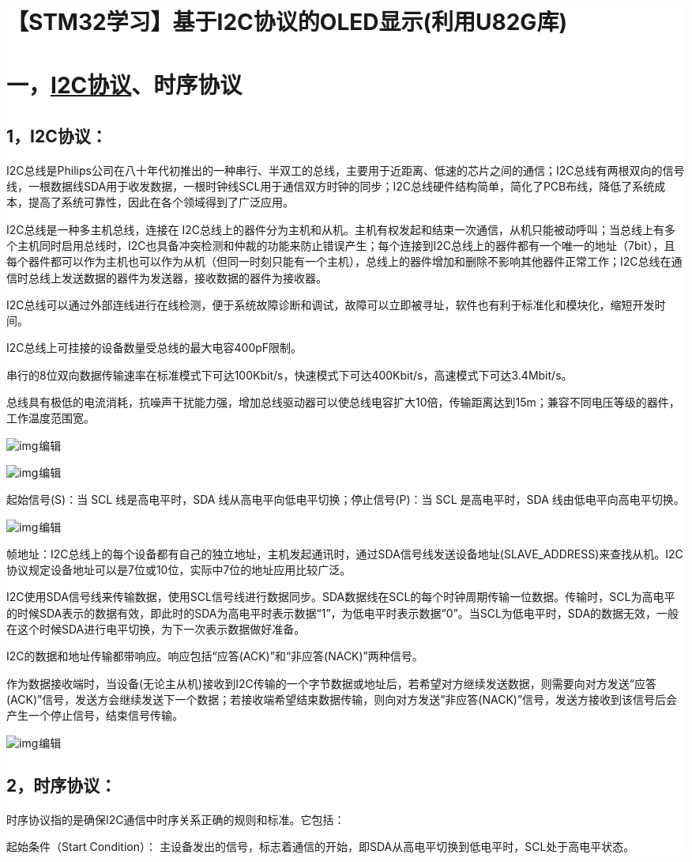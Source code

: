 

#  【STM32学习】基于I2C协议的OLED显示(利用U82G库)

# 一，[I2C协议](https://so.csdn.net/so/search?q=I2C协议&spm=1001.2101.3001.7020)、时序协议

## 1，I2C协议：

I2C总线是Philips公司在八十年代初推出的一种串行、半双工的总线，主要用于近距离、低速的芯片之间的通信；I2C总线有两根双向的信号线，一根数据线SDA用于收发数据，一根时钟线SCL用于通信双方时钟的同步；I2C总线硬件结构简单，简化了PCB布线，降低了系统成本，提高了系统可靠性，因此在各个领域得到了广泛应用。

I2C总线是一种多主机总线，连接在 I2C总线上的器件分为主机和从机。主机有权发起和结束一次通信，从机只能被动呼叫；当总线上有多个主机同时启用总线时，I2C也具备冲突检测和仲裁的功能来防止错误产生；每个连接到I2C总线上的器件都有一个唯一的地址（7bit），且每个器件都可以作为主机也可以作为从机（但同一时刻只能有一个主机），总线上的器件增加和删除不影响其他器件正常工作；I2C总线在通信时总线上发送数据的器件为发送器，接收数据的器件为接收器。

I2C总线可以通过外部连线进行在线检测，便于系统故障诊断和调试，故障可以立即被寻址，软件也有利于标准化和模块化，缩短开发时间。

I2C总线上可挂接的设备数量受总线的最大电容400pF限制。

串行的8位双向数据传输速率在标准模式下可达100Kbit/s，快速模式下可达400Kbit/s，高速模式下可达3.4Mbit/s。

总线具有极低的电流消耗，抗噪声干扰能力强，增加总线驱动器可以使总线电容扩大10倍，传输距离达到15m；兼容不同电压等级的器件，工作温度范围宽。

![img](https://img-blog.csdnimg.cn/direct/e15a59e3ca3e4c32aa4201e5b4b303eb.png)![点击并拖拽以移动](data:image/gif;base64,R0lGODlhAQABAPABAP///wAAACH5BAEKAAAALAAAAAABAAEAAAICRAEAOw==)编辑



![img](https://img-blog.csdnimg.cn/direct/05fbb4f1a49941c48cbe2aa5adde7d5b.png)![点击并拖拽以移动](data:image/gif;base64,R0lGODlhAQABAPABAP///wAAACH5BAEKAAAALAAAAAABAAEAAAICRAEAOw==)编辑

起始信号(S)：当 SCL 线是高电平时，SDA 线从高电平向低电平切换；停止信号(P)：当 SCL 是高电平时，SDA 线由低电平向高电平切换。

![img](https://img-blog.csdnimg.cn/direct/48ba349634a242019529156005e852b5.png)![点击并拖拽以移动](data:image/gif;base64,R0lGODlhAQABAPABAP///wAAACH5BAEKAAAALAAAAAABAAEAAAICRAEAOw==)编辑



帧地址：I2C总线上的每个设备都有自己的独立地址，主机发起通讯时，通过SDA信号线发送设备地址(SLAVE_ADDRESS)来查找从机。I2C协议规定设备地址可以是7位或10位，实际中7位的地址应用比较广泛。

I2C使用SDA信号线来传输数据，使用SCL信号线进行数据同步。SDA数据线在SCL的每个时钟周期传输一位数据。传输时，SCL为高电平的时候SDA表示的数据有效，即此时的SDA为高电平时表示数据“1”，为低电平时表示数据“0”。当SCL为低电平时，SDA的数据无效，一般在这个时候SDA进行电平切换，为下一次表示数据做好准备。

I2C的数据和地址传输都带响应。响应包括“应答(ACK)”和“非应答(NACK)”两种信号。

作为数据接收端时，当设备(无论主从机)接收到I2C传输的一个字节数据或地址后，若希望对方继续发送数据，则需要向对方发送“应答(ACK)”信号，发送方会继续发送下一个数据；若接收端希望结束数据传输，则向对方发送“非应答(NACK)”信号，发送方接收到该信号后会产生一个停止信号，结束信号传输。

![img](https://img-blog.csdnimg.cn/direct/cd6a3880ffcd40e7b86b4466cddea5c6.png)![点击并拖拽以移动](data:image/gif;base64,R0lGODlhAQABAPABAP///wAAACH5BAEKAAAALAAAAAABAAEAAAICRAEAOw==)编辑

## 2，时序协议：

时序协议指的是确保I2C通信中时序关系正确的规则和标准。它包括：

起始条件（Start Condition）： 主设备发出的信号，标志着通信的开始，即SDA从高电平切换到低电平时，SCL处于高电平状态。

